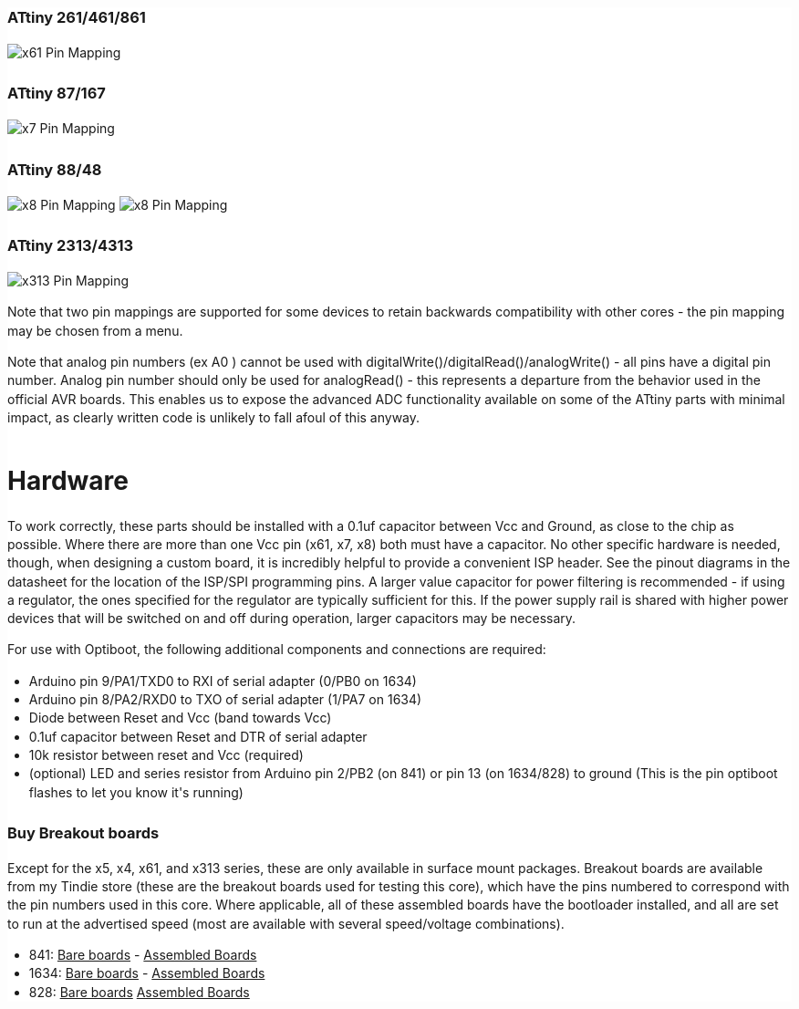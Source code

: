 ### ATtiny 261/461/861
![x61 Pin Mapping](http://drazzy.com/e/img/PinoutT861.jpg "Arduino Pin Mapping for ATtiny 861/461/261")

### ATtiny 87/167
![x7 Pin Mapping](http://drazzy.com/e/img/PinoutT167a.jpg "Arduino Pin Mapping for ATtiny 167/87")

### ATtiny 88/48
![x8 Pin Mapping](http://drazzy.com/e/img/PinoutT88x.jpg "Arduino Pin Mapping for ATtiny 88/48 in TQFP")
![x8 Pin Mapping](http://drazzy.com/e/img/PinoutT88-PU.jpg "Arduino Pin Mapping for ATtiny 88/48 in DIP")

### ATtiny 2313/4313
![x313 Pin Mapping](http://drazzy.com/e/img/PinoutT4313a.jpg "Arduino Pin Mapping for ATtiny 4313/2313")


Note that two pin mappings are supported for some devices to retain backwards compatibility with other cores - the pin mapping may be chosen from a menu. 

Note that analog pin numbers (ex A0 ) cannot be used with digitalWrite()/digitalRead()/analogWrite() - all pins have a digital pin number. Analog pin number should only be used for analogRead() - this represents a departure from the behavior used in the official AVR boards. This enables us to expose the advanced ADC functionality available on some of the ATtiny parts with minimal impact, as clearly written code is unlikely to fall afoul of this anyway. 

Hardware
============

To work correctly, these parts should be installed with a 0.1uf capacitor between Vcc and Ground, as close to the chip as possible. Where there are more than one Vcc pin (x61, x7, x8) both must have a capacitor. No other specific hardware is needed, though, when designing a custom board, it is incredibly helpful to provide a convenient ISP header. See the pinout diagrams in the datasheet for the location of the ISP/SPI programming pins. A larger value capacitor for power filtering is recommended - if using a regulator, the ones specified for the regulator are typically sufficient for this. If the power supply rail is shared with higher power devices that will be switched on and off during operation, larger capacitors may be necessary. 


For use with Optiboot, the following additional components and connections are required:
* Arduino pin 9/PA1/TXD0 to RXI of serial adapter (0/PB0 on 1634)
* Arduino pin 8/PA2/RXD0 to TXO of serial adapter (1/PA7 on 1634)
* Diode between Reset and Vcc (band towards Vcc)
* 0.1uf capacitor between Reset and DTR of serial adapter
* 10k resistor between reset and Vcc (required)
* (optional) LED and series resistor from Arduino pin 2/PB2 (on 841) or pin 13 (on 1634/828) to ground (This is the pin optiboot flashes to let you know it's running)



### Buy Breakout boards
Except for the x5, x4, x61, and x313 series, these are only available in surface mount packages. Breakout boards are available from my Tindie store (these are the breakout boards used for testing this core), which have the pins numbered to correspond with the pin numbers used in this core. Where applicable, all of these assembled boards have the bootloader installed, and all are set to run at the advertised speed (most are available with several speed/voltage combinations). 
* 841: [Bare boards](https://www.tindie.com/products/DrAzzy/attiny84184-breakout/) - [Assembled Boards]( https://www.tindie.com/products/DrAzzy/attiny841-dev-board-woptiboot/ )
* 1634: [Bare boards](https://www.tindie.com/products/DrAzzy/attiny1634-breakout-wserial-header-bare-board/) - [Assembled Boards]( https://www.tindie.com/products/DrAzzy/attiny1634-dev-board-woptiboot-assembled/ )
* 828: [Bare boards]( https://www.tindie.com/products/DrAzzy/atmega-x8attiny-x8828atmega-x8pb-breakout/) [Assembled Boards]( https://www.tindie.com/products/DrAzzy/attiny88-or-828-breakout-board-assembled/ )